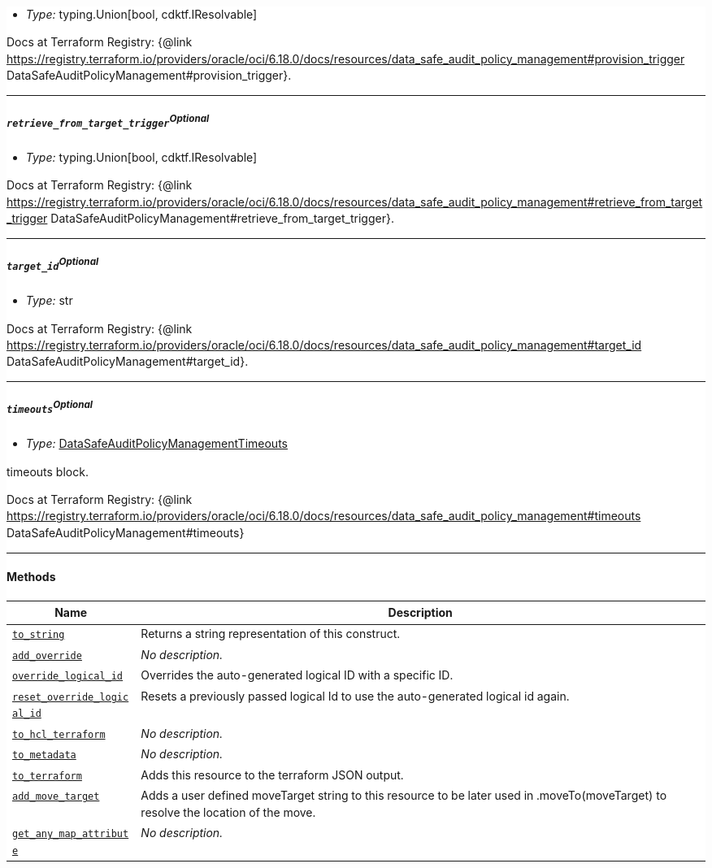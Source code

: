 - *Type:* typing.Union[bool, cdktf.IResolvable]

Docs at Terraform Registry: {@link https://registry.terraform.io/providers/oracle/oci/6.18.0/docs/resources/data_safe_audit_policy_management#provision_trigger DataSafeAuditPolicyManagement#provision_trigger}.

---

##### `retrieve_from_target_trigger`<sup>Optional</sup> <a name="retrieve_from_target_trigger" id="rhizo-co-terraform-provider-oci.dataSafeAuditPolicyManagement.DataSafeAuditPolicyManagement.Initializer.parameter.retrieveFromTargetTrigger"></a>

- *Type:* typing.Union[bool, cdktf.IResolvable]

Docs at Terraform Registry: {@link https://registry.terraform.io/providers/oracle/oci/6.18.0/docs/resources/data_safe_audit_policy_management#retrieve_from_target_trigger DataSafeAuditPolicyManagement#retrieve_from_target_trigger}.

---

##### `target_id`<sup>Optional</sup> <a name="target_id" id="rhizo-co-terraform-provider-oci.dataSafeAuditPolicyManagement.DataSafeAuditPolicyManagement.Initializer.parameter.targetId"></a>

- *Type:* str

Docs at Terraform Registry: {@link https://registry.terraform.io/providers/oracle/oci/6.18.0/docs/resources/data_safe_audit_policy_management#target_id DataSafeAuditPolicyManagement#target_id}.

---

##### `timeouts`<sup>Optional</sup> <a name="timeouts" id="rhizo-co-terraform-provider-oci.dataSafeAuditPolicyManagement.DataSafeAuditPolicyManagement.Initializer.parameter.timeouts"></a>

- *Type:* <a href="#rhizo-co-terraform-provider-oci.dataSafeAuditPolicyManagement.DataSafeAuditPolicyManagementTimeouts">DataSafeAuditPolicyManagementTimeouts</a>

timeouts block.

Docs at Terraform Registry: {@link https://registry.terraform.io/providers/oracle/oci/6.18.0/docs/resources/data_safe_audit_policy_management#timeouts DataSafeAuditPolicyManagement#timeouts}

---

#### Methods <a name="Methods" id="Methods"></a>

| **Name** | **Description** |
| --- | --- |
| <code><a href="#rhizo-co-terraform-provider-oci.dataSafeAuditPolicyManagement.DataSafeAuditPolicyManagement.toString">to_string</a></code> | Returns a string representation of this construct. |
| <code><a href="#rhizo-co-terraform-provider-oci.dataSafeAuditPolicyManagement.DataSafeAuditPolicyManagement.addOverride">add_override</a></code> | *No description.* |
| <code><a href="#rhizo-co-terraform-provider-oci.dataSafeAuditPolicyManagement.DataSafeAuditPolicyManagement.overrideLogicalId">override_logical_id</a></code> | Overrides the auto-generated logical ID with a specific ID. |
| <code><a href="#rhizo-co-terraform-provider-oci.dataSafeAuditPolicyManagement.DataSafeAuditPolicyManagement.resetOverrideLogicalId">reset_override_logical_id</a></code> | Resets a previously passed logical Id to use the auto-generated logical id again. |
| <code><a href="#rhizo-co-terraform-provider-oci.dataSafeAuditPolicyManagement.DataSafeAuditPolicyManagement.toHclTerraform">to_hcl_terraform</a></code> | *No description.* |
| <code><a href="#rhizo-co-terraform-provider-oci.dataSafeAuditPolicyManagement.DataSafeAuditPolicyManagement.toMetadata">to_metadata</a></code> | *No description.* |
| <code><a href="#rhizo-co-terraform-provider-oci.dataSafeAuditPolicyManagement.DataSafeAuditPolicyManagement.toTerraform">to_terraform</a></code> | Adds this resource to the terraform JSON output. |
| <code><a href="#rhizo-co-terraform-provider-oci.dataSafeAuditPolicyManagement.DataSafeAuditPolicyManagement.addMoveTarget">add_move_target</a></code> | Adds a user defined moveTarget string to this resource to be later used in .moveTo(moveTarget) to resolve the location of the move. |
| <code><a href="#rhizo-co-terraform-provider-oci.dataSafeAuditPolicyManagement.DataSafeAuditPolicyManagement.getAnyMapAttribute">get_any_map_attribute</a></code> | *No description.* |